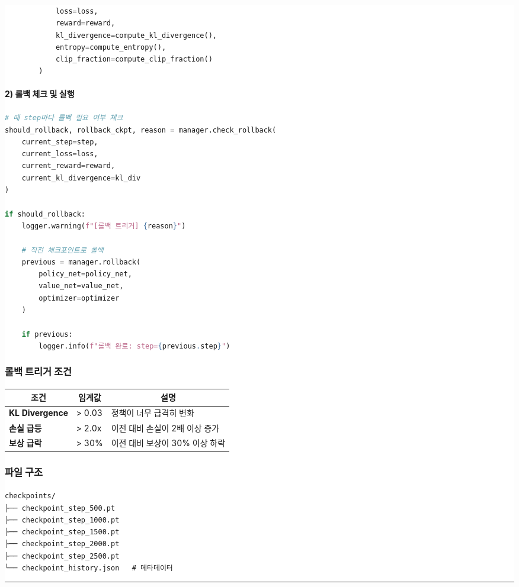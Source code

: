 ```python
            loss=loss,
            reward=reward,
            kl_divergence=compute_kl_divergence(),
            entropy=compute_entropy(),
            clip_fraction=compute_clip_fraction()
        )
```

#### 2) 롤백 체크 및 실행

```python
# 매 step마다 롤백 필요 여부 체크
should_rollback, rollback_ckpt, reason = manager.check_rollback(
    current_step=step,
    current_loss=loss,
    current_reward=reward,
    current_kl_divergence=kl_div
)

if should_rollback:
    logger.warning(f"[롤백 트리거] {reason}")

    # 직전 체크포인트로 롤백
    previous = manager.rollback(
        policy_net=policy_net,
        value_net=value_net,
        optimizer=optimizer
    )

    if previous:
        logger.info(f"롤백 완료: step={previous.step}")
```

### 롤백 트리거 조건

| 조건 | 임계값 | 설명 |
|------|--------|------|
| **KL Divergence** | > 0.03 | 정책이 너무 급격히 변화 |
| **손실 급등** | > 2.0x | 이전 대비 손실이 2배 이상 증가 |
| **보상 급락** | > 30% | 이전 대비 보상이 30% 이상 하락 |

### 파일 구조

```
checkpoints/
├── checkpoint_step_500.pt
├── checkpoint_step_1000.pt
├── checkpoint_step_1500.pt
├── checkpoint_step_2000.pt
├── checkpoint_step_2500.pt
└── checkpoint_history.json   # 메타데이터
```

---